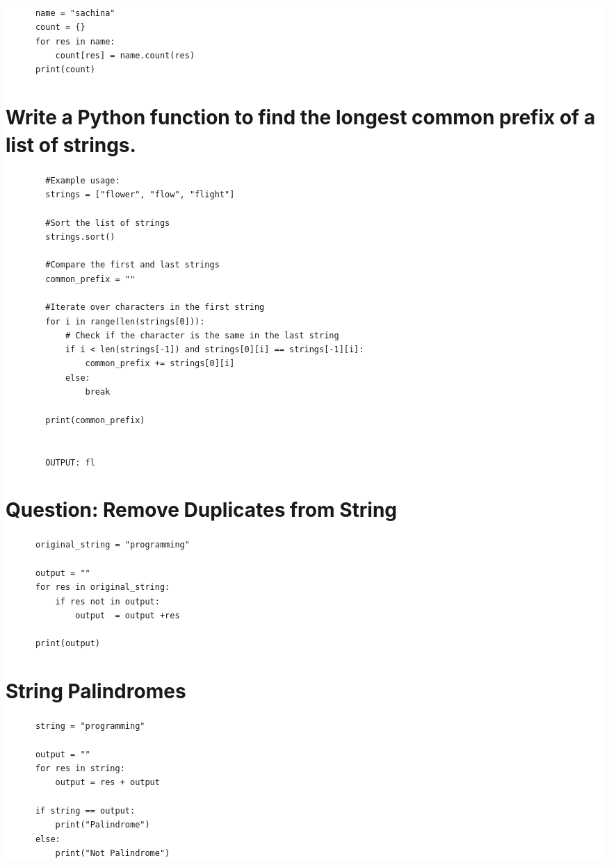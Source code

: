 
          name = "sachina"
          count = {}
          for res in name:
              count[res] = name.count(res)
          print(count)

# Write a Python function to find the longest common prefix of a list of strings.

            #Example usage:
            strings = ["flower", "flow", "flight"]
            
            #Sort the list of strings
            strings.sort()
            
            #Compare the first and last strings
            common_prefix = ""
            
            #Iterate over characters in the first string
            for i in range(len(strings[0])):
                # Check if the character is the same in the last string
                if i < len(strings[-1]) and strings[0][i] == strings[-1][i]:
                    common_prefix += strings[0][i]
                else:
                    break
            
            print(common_prefix)
            
            
            OUTPUT: fl

# Question: Remove Duplicates from String

          original_string = "programming"
          
          output = ""
          for res in original_string:
              if res not in output:
                  output  = output +res
          
          print(output)


# String Palindromes

          string = "programming"
          
          output = ""
          for res in string:
              output = res + output
          
          if string == output:
              print("Palindrome")
          else:
              print("Not Palindrome")
